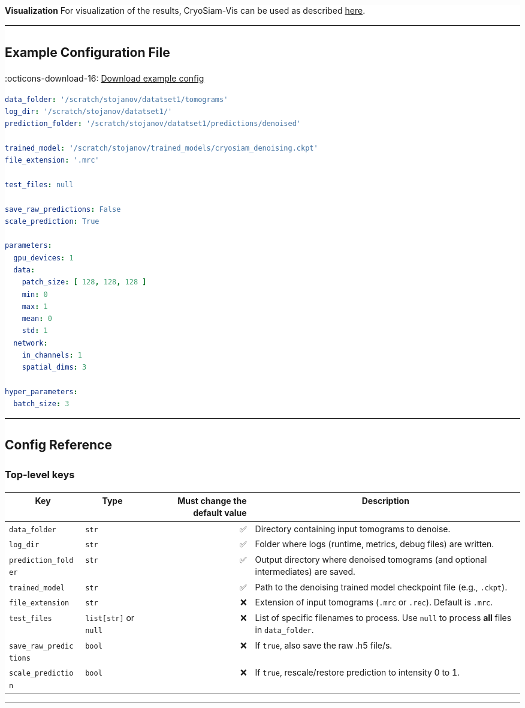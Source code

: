 **Visualization**
For visualization of the results, CryoSiam-Vis can be used as described [here](visualization.md#visualize_denoising).

---

## Example Configuration File

:octicons-download-16: [Download example config](configs/config_denoising.yaml)

```yaml
data_folder: '/scratch/stojanov/datatset1/tomograms'
log_dir: '/scratch/stojanov/datatset1/'
prediction_folder: '/scratch/stojanov/datatset1/predictions/denoised'

trained_model: '/scratch/stojanov/trained_models/cryosiam_denoising.ckpt'
file_extension: '.mrc'

test_files: null

save_raw_predictions: False
scale_prediction: True

parameters:
  gpu_devices: 1
  data:
    patch_size: [ 128, 128, 128 ]
    min: 0
    max: 1
    mean: 0
    std: 1
  network:
    in_channels: 1
    spatial_dims: 3

hyper_parameters:
  batch_size: 3
```

---

## Config Reference

### Top‑level keys

| Key                    | Type                  | Must change the default value | Description                                                                                  |
|------------------------|-----------------------|------------------------------:|----------------------------------------------------------------------------------------------|
| `data_folder`          | `str`                 |                             ✅ | Directory containing input tomograms to denoise.                                             |
| `log_dir`              | `str`                 |                             ✅ | Folder where logs (runtime, metrics, debug files) are written.                               |
| `prediction_folder`    | `str`                 |                             ✅ | Output directory where denoised tomograms (and optional intermediates) are saved.            |
| `trained_model`        | `str`                 |                             ✅ | Path to the denoising trained model checkpoint file (e.g., `.ckpt`).                         |
| `file_extension`       | `str`                 |                             ❌ | Extension of input tomograms (`.mrc` or `.rec`). Default is `.mrc`.                          |
| `test_files`           | `list[str]` or `null` |                             ❌ | List of specific filenames to process. Use `null` to process **all** files in `data_folder`. |
| `save_raw_predictions` | `bool`                |                             ❌ | If `true`, also save the raw .h5 file/s.                                                     |
| `scale_prediction`     | `bool`                |                             ❌ | If `true`, rescale/restore prediction to intensity 0 to 1.                                   |

---